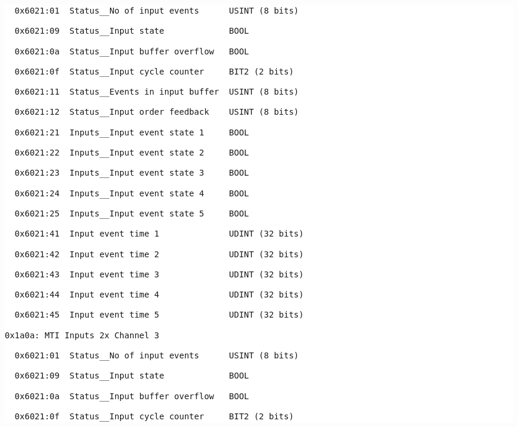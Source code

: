 </tr>
<tr class="txpdo">
<td ><pre>  0x6021:01  Status__No of input events      USINT (8 bits)</pre></td>
</tr>
<tr class="txpdo">
<td ><pre>  0x6021:09  Status__Input state             BOOL</pre></td>
</tr>
<tr class="txpdo">
<td ><pre>  0x6021:0a  Status__Input buffer overflow   BOOL</pre></td>
</tr>
<tr class="txpdo">
<td ><pre>  0x6021:0f  Status__Input cycle counter     BIT2 (2 bits)</pre></td>
</tr>
<tr class="txpdo">
<td ><pre>  0x6021:11  Status__Events in input buffer  USINT (8 bits)</pre></td>
</tr>
<tr class="txpdo">
<td ><pre>  0x6021:12  Status__Input order feedback    USINT (8 bits)</pre></td>
</tr>
<tr class="txpdo">
<td ><pre>  0x6021:21  Inputs__Input event state 1     BOOL</pre></td>
</tr>
<tr class="txpdo">
<td ><pre>  0x6021:22  Inputs__Input event state 2     BOOL</pre></td>
</tr>
<tr class="txpdo">
<td ><pre>  0x6021:23  Inputs__Input event state 3     BOOL</pre></td>
</tr>
<tr class="txpdo">
<td ><pre>  0x6021:24  Inputs__Input event state 4     BOOL</pre></td>
</tr>
<tr class="txpdo">
<td ><pre>  0x6021:25  Inputs__Input event state 5     BOOL</pre></td>
</tr>
<tr class="txpdo">
<td ><pre>  0x6021:41  Input event time 1              UDINT (32 bits)</pre></td>
</tr>
<tr class="txpdo">
<td ><pre>  0x6021:42  Input event time 2              UDINT (32 bits)</pre></td>
</tr>
<tr class="txpdo">
<td ><pre>  0x6021:43  Input event time 3              UDINT (32 bits)</pre></td>
</tr>
<tr class="txpdo">
<td ><pre>  0x6021:44  Input event time 4              UDINT (32 bits)</pre></td>
</tr>
<tr class="txpdo">
<td ><pre>  0x6021:45  Input event time 5              UDINT (32 bits)</pre></td>
</tr>
<tr class="txpdo pdosection">
<td ><pre>0x1a0a: MTI Inputs 2x Channel 3</pre></td>
</tr>
<tr class="txpdo">
<td ><pre>  0x6021:01  Status__No of input events      USINT (8 bits)</pre></td>
</tr>
<tr class="txpdo">
<td ><pre>  0x6021:09  Status__Input state             BOOL</pre></td>
</tr>
<tr class="txpdo">
<td ><pre>  0x6021:0a  Status__Input buffer overflow   BOOL</pre></td>
</tr>
<tr class="txpdo">
<td ><pre>  0x6021:0f  Status__Input cycle counter     BIT2 (2 bits)</pre></td>
</tr>